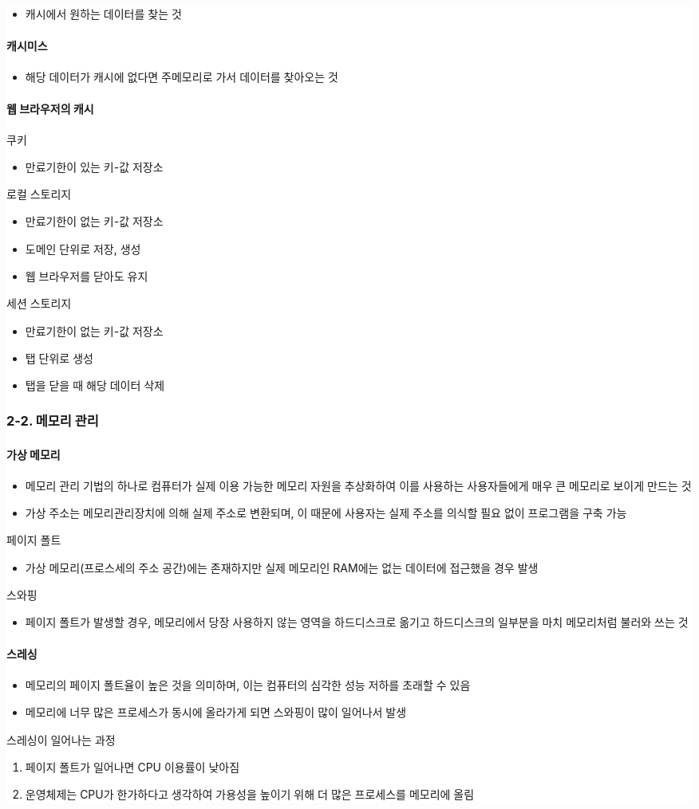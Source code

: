 - 캐시에서 원하는 데이터를 찾는 것
  

#### 캐시미스

- 해당 데이터가 캐시에 없다면 주메모리로 가서 데이터를 찾아오는 것
  

#### 웹 브라우저의 캐시

쿠키

- 만료기한이 있는 키-값 저장소
  

로컬 스토리지

- 만료기한이 없는 키-값 저장소
  
- 도메인 단위로 저장, 생성
  
- 웹 브라우저를 닫아도 유지
  

세션 스토리지

- 만료기한이 없는 키-값 저장소
  
- 탭 단위로 생성
  
- 탭을 닫을 때 해당 데이터 삭제
  

### 2-2. 메모리 관리

#### 가상 메모리

- 메모리 관리 기법의 하나로 컴퓨터가 실제 이용 가능한 메모리 자원을 추상화하여 이를 사용하는 사용자들에게 매우 큰 메모리로 보이게 만드는 것
  
- 가상 주소는 메모리관리장치에 의해 실제 주소로 변환되며, 이 때문에 사용자는 실제 주소를 의식할 필요 없이 프로그램을 구축 가능
  

페이지 폴트

- 가상 메모리(프로스세의 주소 공간)에는 존재하지만 실제 메모리인 RAM에는 없는 데이터에 접근했을 경우 발생
  

스와핑

- 페이지 폴트가 발생할 경우, 메모리에서 당장 사용하지 않는 영역을 하드디스크로 옮기고 하드디스크의 일부분을 마치 메모리처럼 불러와 쓰는 것
  

#### 스레싱

- 메모리의 페이지 폴트율이 높은 것을 의미하며, 이는 컴퓨터의 심각한 성능 저하를 초래할 수 있음
  
- 메모리에 너무 많은 프로세스가 동시에 올라가게 되면 스와핑이 많이 일어나서 발생
  

스레싱이 일어나는 과정

1. 페이지 폴트가 일어나면 CPU 이용률이 낮아짐
  
2. 운영체제는 CPU가 한가하다고 생각하여 가용성을 높이기 위해 더 많은 프로세스를 메모리에 올림
  